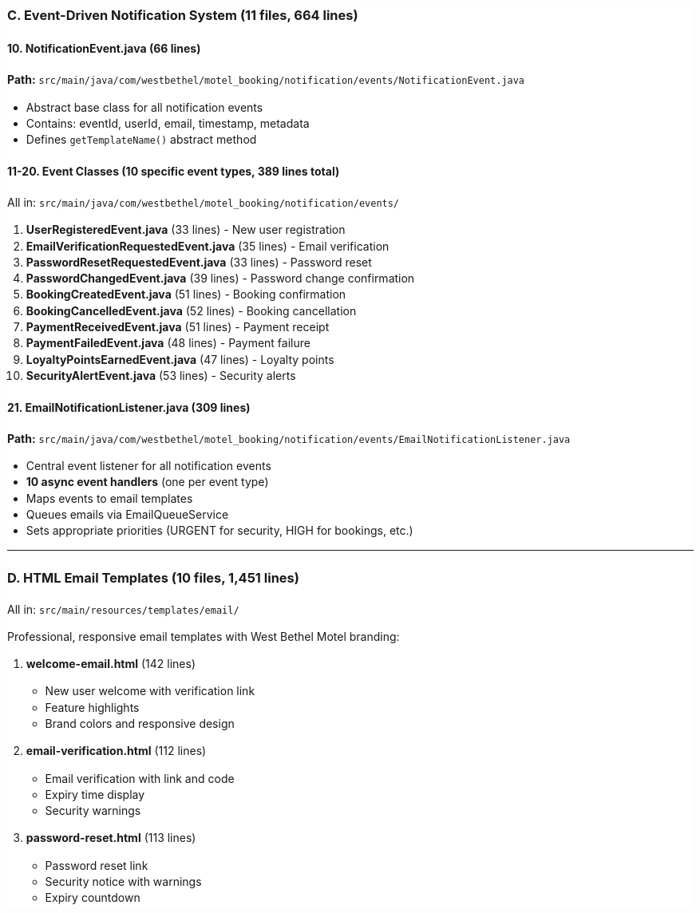 
### C. Event-Driven Notification System (11 files, 664 lines)

#### 10. NotificationEvent.java (66 lines)
**Path:** `src/main/java/com/westbethel/motel_booking/notification/events/NotificationEvent.java`
- Abstract base class for all notification events
- Contains: eventId, userId, email, timestamp, metadata
- Defines `getTemplateName()` abstract method

#### 11-20. Event Classes (10 specific event types, 389 lines total)
All in: `src/main/java/com/westbethel/motel_booking/notification/events/`

1. **UserRegisteredEvent.java** (33 lines) - New user registration
2. **EmailVerificationRequestedEvent.java** (35 lines) - Email verification
3. **PasswordResetRequestedEvent.java** (33 lines) - Password reset
4. **PasswordChangedEvent.java** (39 lines) - Password change confirmation
5. **BookingCreatedEvent.java** (51 lines) - Booking confirmation
6. **BookingCancelledEvent.java** (52 lines) - Booking cancellation
7. **PaymentReceivedEvent.java** (51 lines) - Payment receipt
8. **PaymentFailedEvent.java** (48 lines) - Payment failure
9. **LoyaltyPointsEarnedEvent.java** (47 lines) - Loyalty points
10. **SecurityAlertEvent.java** (53 lines) - Security alerts

#### 21. EmailNotificationListener.java (309 lines)
**Path:** `src/main/java/com/westbethel/motel_booking/notification/events/EmailNotificationListener.java`
- Central event listener for all notification events
- **10 async event handlers** (one per event type)
- Maps events to email templates
- Queues emails via EmailQueueService
- Sets appropriate priorities (URGENT for security, HIGH for bookings, etc.)

---

### D. HTML Email Templates (10 files, 1,451 lines)

All in: `src/main/resources/templates/email/`

Professional, responsive email templates with West Bethel Motel branding:

1. **welcome-email.html** (142 lines)
   - New user welcome with verification link
   - Feature highlights
   - Brand colors and responsive design

2. **email-verification.html** (112 lines)
   - Email verification with link and code
   - Expiry time display
   - Security warnings

3. **password-reset.html** (113 lines)
   - Password reset link
   - Security notice with warnings
   - Expiry countdown
